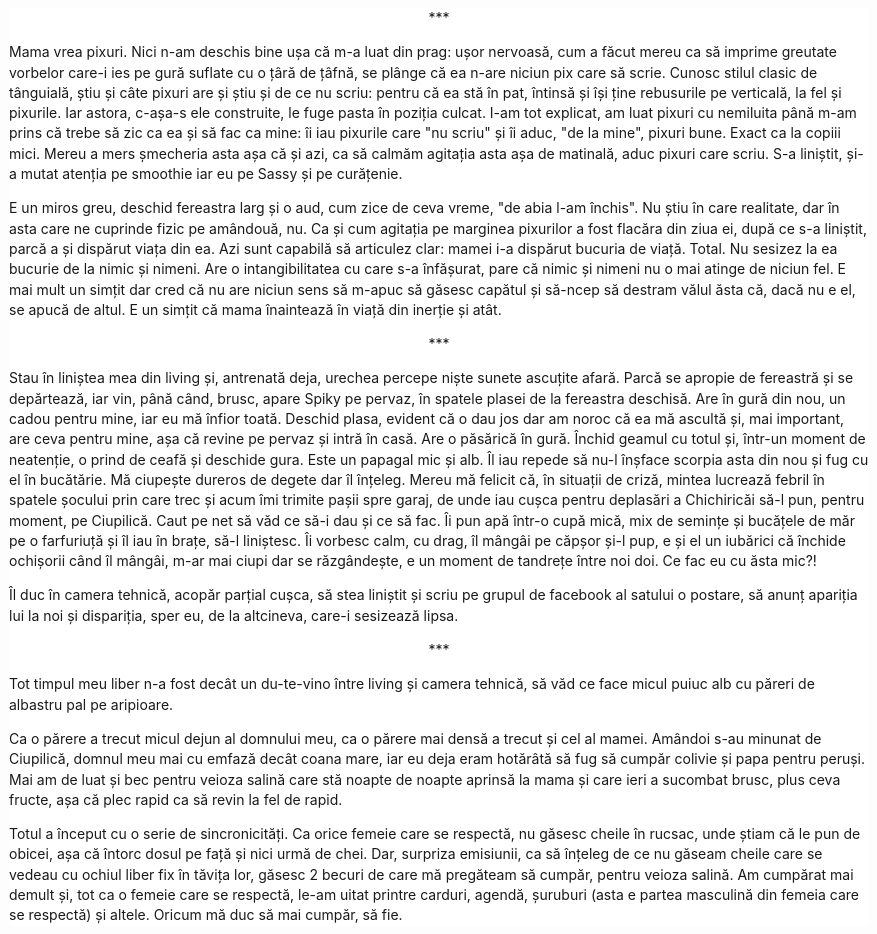 <p style="text-align: center;">***</p>

Mama vrea pixuri. Nici n-am deschis bine ușa că m-a luat din prag: ușor nervoasă, cum a făcut mereu ca să imprime greutate vorbelor care-i ies pe gură suflate cu o țâră de țâfnă, se plânge că ea n-are niciun pix care să scrie. Cunosc stilul clasic de tânguială, știu și câte pixuri are și știu și de ce nu scriu: pentru că ea stă în pat, întinsă și își ține rebusurile pe verticală, la fel și pixurile. Iar astora, c-așa-s ele construite, le fuge pasta în poziția culcat. I-am tot explicat, am luat pixuri cu nemiluita până m-am prins că trebe să zic ca ea și să fac ca mine: îi iau pixurile care "nu scriu" și îi aduc, "de la mine", pixuri bune. Exact ca la copiii mici. Mereu a mers șmecheria asta așa că și azi, ca să calmăm agitația asta așa de matinală, aduc pixuri care scriu. S-a liniștit, și-a mutat atenția pe smoothie iar eu pe Sassy și pe curățenie.

E un miros greu, deschid fereastra larg și o aud, cum zice de ceva vreme, "de abia l-am închis". Nu știu în care realitate, dar în asta care ne cuprinde fizic pe amândouă, nu. Ca și cum agitația pe marginea pixurilor a fost flacăra din ziua ei, după ce s-a liniștit, parcă a și dispărut viața din ea. Azi sunt capabilă să articulez clar: mamei i-a dispărut bucuria de viață. Total. Nu sesizez la ea bucurie de la nimic și nimeni. Are o intangibilitatea cu care s-a înfășurat, pare că nimic și nimeni nu o mai atinge de niciun fel. E mai mult un simțit dar cred că nu are niciun sens să m-apuc să găsesc capătul și să-ncep să destram vălul ăsta că, dacă nu e el, se apucă de altul. E un simțit că mama înaintează în viață din inerție și atât.

<p style="text-align: center;">***</p>

Stau în liniștea mea din living și, antrenată deja, urechea percepe niște sunete ascuțite afară. Parcă se apropie de fereastră și se depărtează, iar vin, până când, brusc, apare Spiky pe pervaz, în spatele plasei de la fereastra deschisă. Are în gură din nou, un cadou pentru mine, iar eu mă înfior toată. Deschid plasa, evident că o dau jos dar am noroc că ea mă ascultă și, mai important, are ceva pentru mine, așa că revine pe pervaz și intră în casă. Are o păsărică în gură. Închid geamul cu totul și, într-un moment de neatenție, o prind de ceafă și deschide gura. Este un papagal mic și alb. Îl iau repede să nu-l înșface scorpia asta din nou și fug cu el în bucătărie. Mă ciupește dureros de degete dar îl înțeleg. Mereu mă felicit că, în situații de criză, mintea lucrează febril în spatele șocului prin care trec și acum îmi trimite pașii spre garaj, de unde iau cușca pentru deplasări a Chichiricăi să-l pun, pentru moment, pe Ciupilică. Caut pe net să văd ce să-i dau și ce să fac. Îi pun apă într-o cupă mică, mix de semințe și bucățele de măr pe o farfuriuță și îl iau în brațe, să-l liniștesc. Îi vorbesc calm, cu drag, îl mângâi pe căpșor și-l pup, e și el un iubărici că închide ochișorii când îl mângâi, m-ar mai ciupi dar se răzgândește, e un moment de tandrețe între noi doi. Ce fac eu cu ăsta mic?!

Îl duc în camera tehnică, acopăr parțial cușca, să stea liniștit și scriu pe grupul de facebook al satului o postare, să anunț apariția lui la noi și dispariția, sper eu, de la altcineva, care-i sesizează lipsa.

<p style="text-align: center;">***</p>

Tot timpul meu liber n-a fost decât un du-te-vino între living și camera tehnică, să văd ce face micul puiuc alb cu păreri de albastru pal pe aripioare.

Ca o părere a trecut micul dejun al domnului meu, ca o părere mai densă a trecut și cel al mamei. Amândoi s-au minunat de Ciupilică, domnul meu mai cu emfază decât coana mare, iar eu deja eram hotărâtă să fug să cumpăr colivie și papa pentru peruși. Mai am de luat și bec pentru veioza salină care stă noapte de noapte aprinsă la mama și care ieri a sucombat brusc, plus ceva fructe, așa că plec rapid ca să revin la fel de rapid.

Totul a început cu o serie de sincronicități. Ca orice femeie care se respectă, nu găsesc cheile în rucsac, unde știam că le pun de obicei, așa că întorc dosul pe față și nici urmă de chei. Dar, surpriza emisiunii, ca să înțeleg de ce nu găseam cheile care se vedeau cu ochiul liber fix în tăvița lor, găsesc 2 becuri de care mă pregăteam să cumpăr, pentru veioza salină. Am cumpărat mai demult și, tot ca o femeie care se respectă, le-am uitat printre carduri, agendă, șuruburi (asta e partea masculină din femeia care se respectă) și altele. Oricum mă duc să mai cumpăr, să fie.
